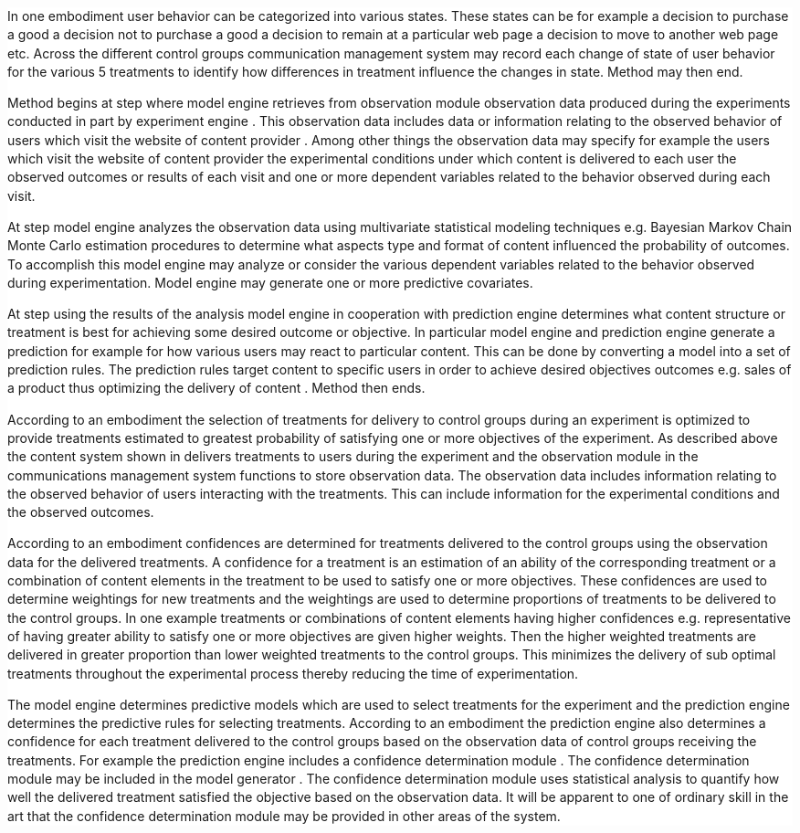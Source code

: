 In one embodiment user behavior can be categorized into various states. These states can be for example a decision to purchase a good a decision not to purchase a good a decision to remain at a particular web page a decision to move to another web page etc. Across the different control groups communication management system may record each change of state of user behavior for the various 5 treatments to identify how differences in treatment influence the changes in state. Method may then end.

Method begins at step where model engine retrieves from observation module observation data produced during the experiments conducted in part by experiment engine . This observation data includes data or information relating to the observed behavior of users which visit the website of content provider . Among other things the observation data may specify for example the users which visit the website of content provider the experimental conditions under which content is delivered to each user the observed outcomes or results of each visit and one or more dependent variables related to the behavior observed during each visit.

At step model engine analyzes the observation data using multivariate statistical modeling techniques e.g. Bayesian Markov Chain Monte Carlo estimation procedures to determine what aspects type and format of content influenced the probability of outcomes. To accomplish this model engine may analyze or consider the various dependent variables related to the behavior observed during experimentation. Model engine may generate one or more predictive covariates.

At step using the results of the analysis model engine in cooperation with prediction engine determines what content structure or treatment is best for achieving some desired outcome or objective. In particular model engine and prediction engine generate a prediction for example for how various users may react to particular content. This can be done by converting a model into a set of prediction rules. The prediction rules target content to specific users in order to achieve desired objectives outcomes e.g. sales of a product thus optimizing the delivery of content . Method then ends.

According to an embodiment the selection of treatments for delivery to control groups during an experiment is optimized to provide treatments estimated to greatest probability of satisfying one or more objectives of the experiment. As described above the content system shown in delivers treatments to users during the experiment and the observation module in the communications management system functions to store observation data. The observation data includes information relating to the observed behavior of users interacting with the treatments. This can include information for the experimental conditions and the observed outcomes.

According to an embodiment confidences are determined for treatments delivered to the control groups using the observation data for the delivered treatments. A confidence for a treatment is an estimation of an ability of the corresponding treatment or a combination of content elements in the treatment to be used to satisfy one or more objectives. These confidences are used to determine weightings for new treatments and the weightings are used to determine proportions of treatments to be delivered to the control groups. In one example treatments or combinations of content elements having higher confidences e.g. representative of having greater ability to satisfy one or more objectives are given higher weights. Then the higher weighted treatments are delivered in greater proportion than lower weighted treatments to the control groups. This minimizes the delivery of sub optimal treatments throughout the experimental process thereby reducing the time of experimentation.

The model engine determines predictive models which are used to select treatments for the experiment and the prediction engine determines the predictive rules for selecting treatments. According to an embodiment the prediction engine also determines a confidence for each treatment delivered to the control groups based on the observation data of control groups receiving the treatments. For example the prediction engine includes a confidence determination module . The confidence determination module may be included in the model generator . The confidence determination module uses statistical analysis to quantify how well the delivered treatment satisfied the objective based on the observation data. It will be apparent to one of ordinary skill in the art that the confidence determination module may be provided in other areas of the system.
